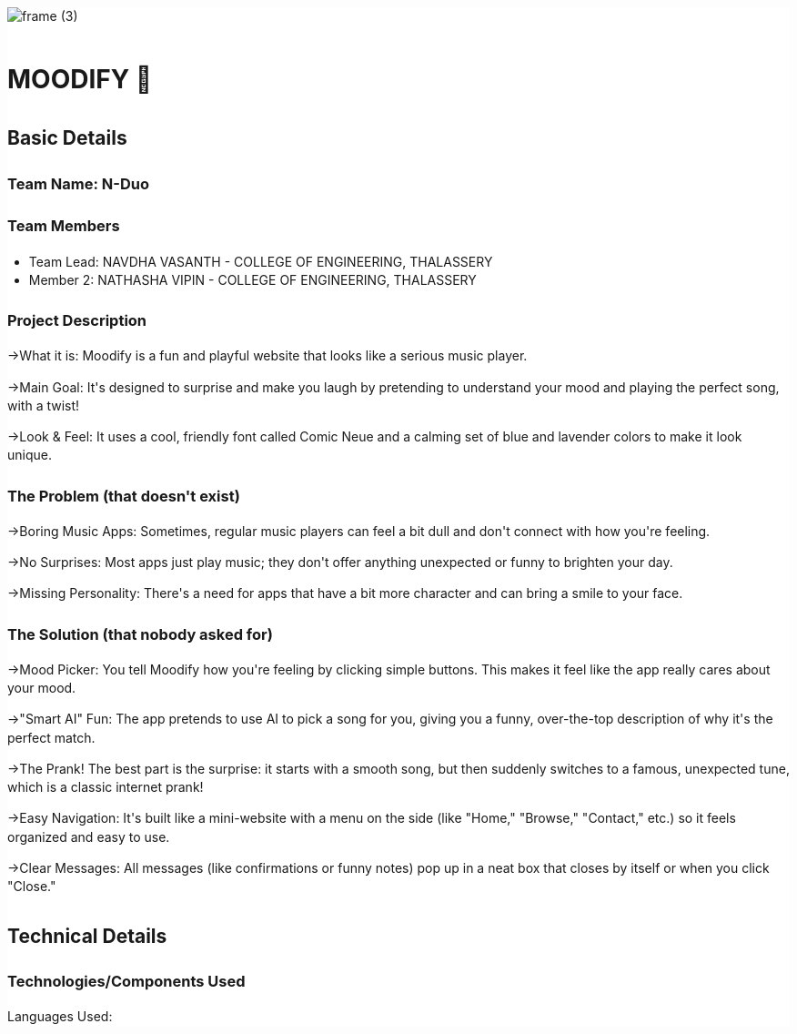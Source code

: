 <img width="3188" height="1202" alt="frame (3)" src="https://github.com/user-attachments/assets/517ad8e9-ad22-457d-9538-a9e62d137cd7" />


# MOODIFY 🎯


## Basic Details
### Team Name: N-Duo


### Team Members
- Team Lead: NAVDHA VASANTH - COLLEGE OF ENGINEERING, THALASSERY
- Member 2: NATHASHA VIPIN - COLLEGE OF ENGINEERING, THALASSERY

### Project Description
->What it is: Moodify is a fun and playful website that looks like a serious music player.

->Main Goal: It's designed to surprise and make you laugh by pretending to understand your mood and playing the perfect song, with a twist!

->Look & Feel: It uses a cool, friendly font called Comic Neue and a calming set of blue and lavender colors to make it look unique.

### The Problem (that doesn't exist)
->Boring Music Apps: Sometimes, regular music players can feel a bit dull and don't connect with how you're feeling.

->No Surprises: Most apps just play music; they don't offer anything unexpected or funny to brighten your day.

->Missing Personality: There's a need for apps that have a bit more character and can bring a smile to your face.

### The Solution (that nobody asked for)
->Mood Picker: You tell Moodify how you're feeling by clicking simple buttons. This makes it feel like the app really cares about your mood.

->"Smart AI" Fun: The app pretends to use AI to pick a song for you, giving you a funny, over-the-top description of why it's the perfect match.

->The Prank! The best part is the surprise: it starts with a smooth song, but then suddenly switches to a famous, unexpected tune, which is a classic internet prank!

->Easy Navigation: It's built like a mini-website with a menu on the side (like "Home," "Browse," "Contact," etc.) so it feels organized and easy to use.

->Clear Messages: All messages (like confirmations or funny notes) pop up in a neat box that closes by itself or when you click "Close."

## Technical Details
### Technologies/Components Used
Languages Used:
